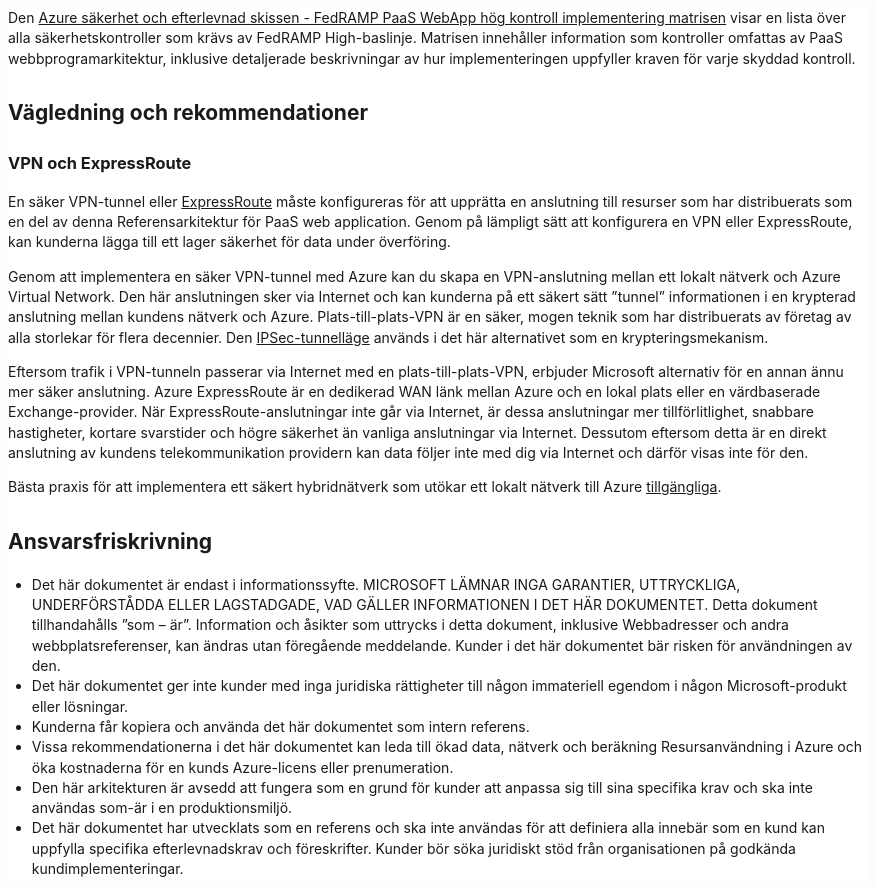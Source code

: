 Den [Azure säkerhet och efterlevnad skissen - FedRAMP PaaS WebApp hög kontroll implementering matrisen](https://aka.ms/fedrampPaaSWebAppCIM) visar en lista över alla säkerhetskontroller som krävs av FedRAMP High-baslinje. Matrisen innehåller information som kontroller omfattas av PaaS webbprogramarkitektur, inklusive detaljerade beskrivningar av hur implementeringen uppfyller kraven för varje skyddad kontroll.

## <a name="guidance-and-recommendations"></a>Vägledning och rekommendationer
### <a name="vpn-and-expressroute"></a>VPN och ExpressRoute
En säker VPN-tunnel eller [ExpressRoute](https://docs.microsoft.com/azure/expressroute/expressroute-introduction) måste konfigureras för att upprätta en anslutning till resurser som har distribuerats som en del av denna Referensarkitektur för PaaS web application. Genom på lämpligt sätt att konfigurera en VPN eller ExpressRoute, kan kunderna lägga till ett lager säkerhet för data under överföring.

Genom att implementera en säker VPN-tunnel med Azure kan du skapa en VPN-anslutning mellan ett lokalt nätverk och Azure Virtual Network. Den här anslutningen sker via Internet och kan kunderna på ett säkert sätt ”tunnel” informationen i en krypterad anslutning mellan kundens nätverk och Azure. Plats-till-plats-VPN är en säker, mogen teknik som har distribuerats av företag av alla storlekar för flera decennier. Den [IPSec-tunnelläge](https://docs.microsoft.com/previous-versions/windows/it-pro/windows-server-2003/cc786385(v=ws.10)) används i det här alternativet som en krypteringsmekanism.

Eftersom trafik i VPN-tunneln passerar via Internet med en plats-till-plats-VPN, erbjuder Microsoft alternativ för en annan ännu mer säker anslutning. Azure ExpressRoute är en dedikerad WAN länk mellan Azure och en lokal plats eller en värdbaserade Exchange-provider. När ExpressRoute-anslutningar inte går via Internet, är dessa anslutningar mer tillförlitlighet, snabbare hastigheter, kortare svarstider och högre säkerhet än vanliga anslutningar via Internet. Dessutom eftersom detta är en direkt anslutning av kundens telekommunikation providern kan data följer inte med dig via Internet och därför visas inte för den.

Bästa praxis för att implementera ett säkert hybridnätverk som utökar ett lokalt nätverk till Azure [tillgängliga](https://docs.microsoft.com/azure/architecture/reference-architectures/dmz/secure-vnet-hybrid).

## <a name="disclaimer"></a>Ansvarsfriskrivning

 - Det här dokumentet är endast i informationssyfte. MICROSOFT LÄMNAR INGA GARANTIER, UTTRYCKLIGA, UNDERFÖRSTÅDDA ELLER LAGSTADGADE, VAD GÄLLER INFORMATIONEN I DET HÄR DOKUMENTET. Detta dokument tillhandahålls ”som – är”. Information och åsikter som uttrycks i detta dokument, inklusive Webbadresser och andra webbplatsreferenser, kan ändras utan föregående meddelande. Kunder i det här dokumentet bär risken för användningen av den.
 - Det här dokumentet ger inte kunder med inga juridiska rättigheter till någon immateriell egendom i någon Microsoft-produkt eller lösningar.
 - Kunderna får kopiera och använda det här dokumentet som intern referens.
 - Vissa rekommendationerna i det här dokumentet kan leda till ökad data, nätverk och beräkning Resursanvändning i Azure och öka kostnaderna för en kunds Azure-licens eller prenumeration.
 - Den här arkitekturen är avsedd att fungera som en grund för kunder att anpassa sig till sina specifika krav och ska inte användas som-är i en produktionsmiljö.
 - Det här dokumentet har utvecklats som en referens och ska inte användas för att definiera alla innebär som en kund kan uppfylla specifika efterlevnadskrav och föreskrifter. Kunder bör söka juridiskt stöd från organisationen på godkända kundimplementeringar.

